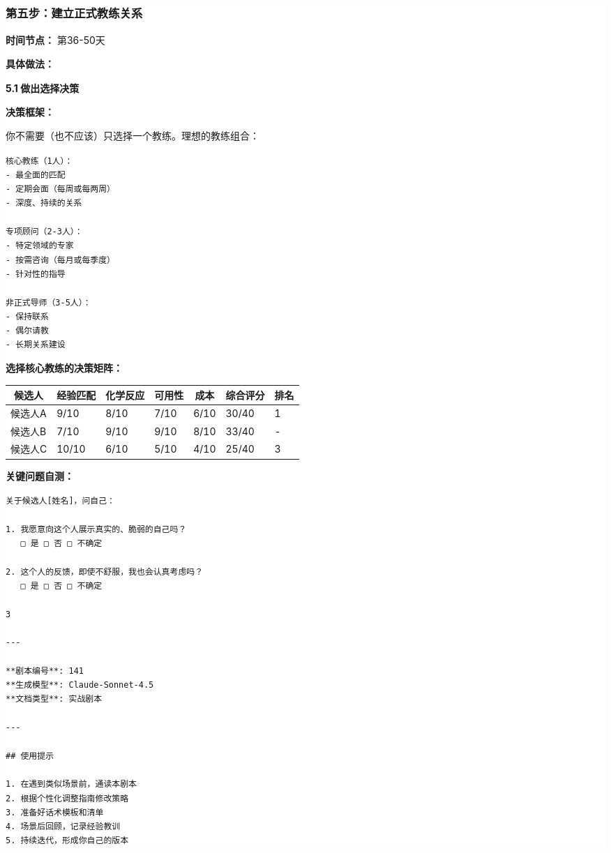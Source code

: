 
### 第五步：建立正式教练关系

**时间节点：** 第36-50天

**具体做法：**

**5.1 做出选择决策**

**决策框架：**

你不需要（也不应该）只选择一个教练。理想的教练组合：

```
核心教练（1人）：
- 最全面的匹配
- 定期会面（每周或每两周）
- 深度、持续的关系

专项顾问（2-3人）：
- 特定领域的专家
- 按需咨询（每月或每季度）
- 针对性的指导

非正式导师（3-5人）：
- 保持联系
- 偶尔请教
- 长期关系建设
```

**选择核心教练的决策矩阵：**

| 候选人 | 经验匹配 | 化学反应 | 可用性 | 成本 | 综合评分 | 排名 |
|-------|---------|---------|--------|------|---------|------|
| 候选人A | 9/10 | 8/10 | 7/10 | 6/10 | 30/40 | 1 |
| 候选人B | 7/10 | 9/10 | 9/10 | 8/10 | 33/40 | - |
| 候选人C | 10/10 | 6/10 | 5/10 | 4/10 | 25/40 | 3 |

**关键问题自测：**

```
关于候选人[姓名]，问自己：

1. 我愿意向这个人展示真实的、脆弱的自己吗？
   □ 是 □ 否 □ 不确定

2. 这个人的反馈，即使不舒服，我也会认真考虑吗？
   □ 是 □ 否 □ 不确定

3

---

**剧本编号**: 141  
**生成模型**: Claude-Sonnet-4.5  
**文档类型**: 实战剧本

---

## 使用提示

1. 在遇到类似场景前，通读本剧本
2. 根据个性化调整指南修改策略
3. 准备好话术模板和清单
4. 场景后回顾，记录经验教训
5. 持续迭代，形成你自己的版本
```